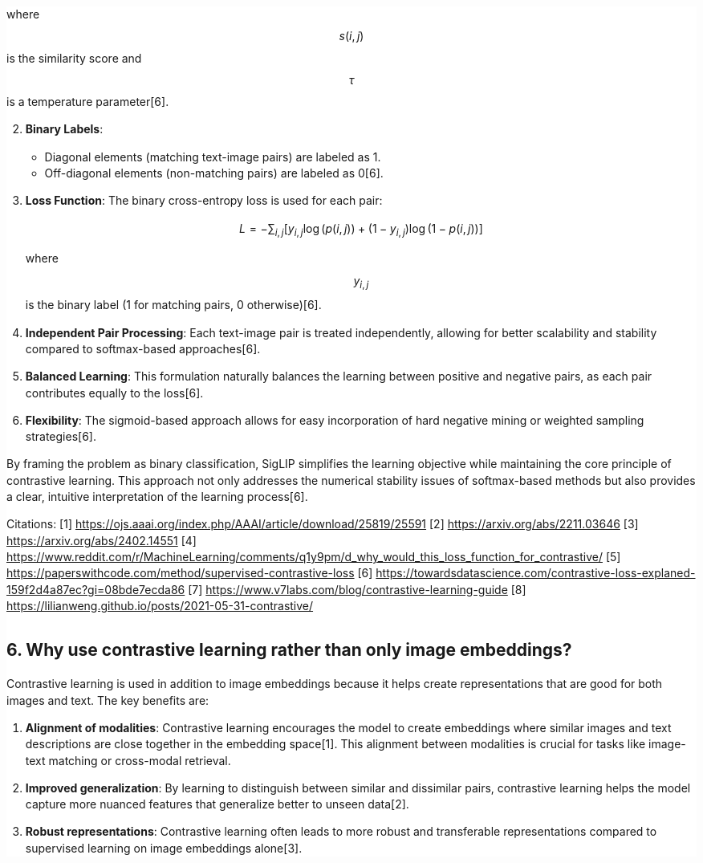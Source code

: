    where $$s(i,j)$$ is the similarity score and $$\tau$$ is a temperature parameter[6].

2. **Binary Labels**: 
   - Diagonal elements (matching text-image pairs) are labeled as 1.
   - Off-diagonal elements (non-matching pairs) are labeled as 0[6].

3. **Loss Function**: 
   The binary cross-entropy loss is used for each pair:
   
   $$ L = -\sum_{i,j} [y_{i,j} \log(p(i,j)) + (1-y_{i,j}) \log(1-p(i,j))] $$

   where $$y_{i,j}$$ is the binary label (1 for matching pairs, 0 otherwise)[6].

4. **Independent Pair Processing**: 
   Each text-image pair is treated independently, allowing for better scalability and stability compared to softmax-based approaches[6].

5. **Balanced Learning**: 
   This formulation naturally balances the learning between positive and negative pairs, as each pair contributes equally to the loss[6].

6. **Flexibility**: 
   The sigmoid-based approach allows for easy incorporation of hard negative mining or weighted sampling strategies[6].

By framing the problem as binary classification, SigLIP simplifies the learning objective while maintaining the core principle of contrastive learning. This approach not only addresses the numerical stability issues of softmax-based methods but also provides a clear, intuitive interpretation of the learning process[6].

Citations:
[1] https://ojs.aaai.org/index.php/AAAI/article/download/25819/25591
[2] https://arxiv.org/abs/2211.03646
[3] https://arxiv.org/abs/2402.14551
[4] https://www.reddit.com/r/MachineLearning/comments/q1y9pm/d_why_would_this_loss_function_for_contrastive/
[5] https://paperswithcode.com/method/supervised-contrastive-loss
[6] https://towardsdatascience.com/contrastive-loss-explaned-159f2d4a87ec?gi=08bde7ecda86
[7] https://www.v7labs.com/blog/contrastive-learning-guide
[8] https://lilianweng.github.io/posts/2021-05-31-contrastive/


## 6. Why use contrastive learning rather than only image embeddings?

Contrastive learning is used in addition to image embeddings because it helps create representations that are good for both images and text. The key benefits are:

1. **Alignment of modalities**: Contrastive learning encourages the model to create embeddings where similar images and text descriptions are close together in the embedding space[1]. This alignment between modalities is crucial for tasks like image-text matching or cross-modal retrieval.

2. **Improved generalization**: By learning to distinguish between similar and dissimilar pairs, contrastive learning helps the model capture more nuanced features that generalize better to unseen data[2].

3. **Robust representations**: Contrastive learning often leads to more robust and transferable representations compared to supervised learning on image embeddings alone[3].
